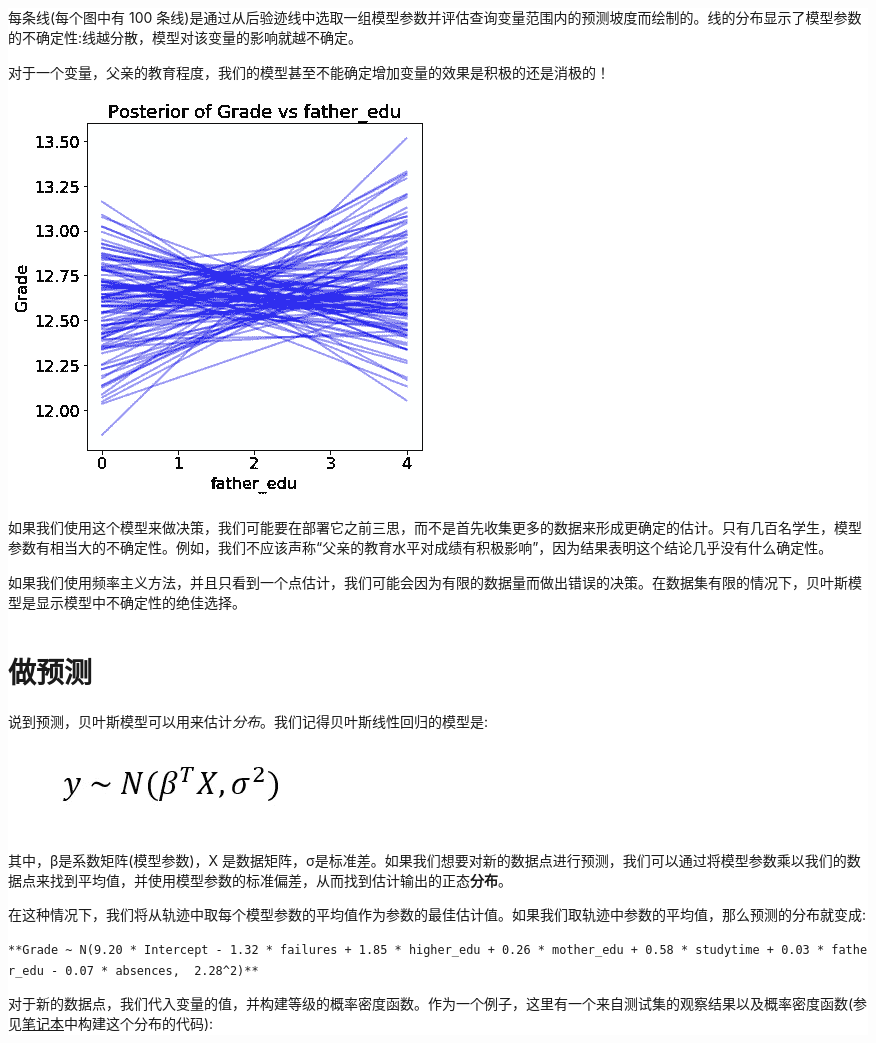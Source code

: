 每条线(每个图中有 100 条线)是通过从后验迹线中选取一组模型参数并评估查询变量范围内的预测坡度而绘制的。线的分布显示了模型参数的不确定性:线越分散，模型对该变量的影响就越不确定。

对于一个变量，父亲的教育程度，我们的模型甚至不能确定增加变量的效果是积极的还是消极的！

![](img/c0c6d2d57f93f61fe703742c99cbfbeb.png)

如果我们使用这个模型来做决策，我们可能要在部署它之前三思，而不是首先收集更多的数据来形成更确定的估计。只有几百名学生，模型参数有相当大的不确定性。例如，我们不应该声称“父亲的教育水平对成绩有积极影响”，因为结果表明这个结论几乎没有什么确定性。

如果我们使用频率主义方法，并且只看到一个点估计，我们可能会因为有限的数据量而做出错误的决策。在数据集有限的情况下，贝叶斯模型是显示模型中不确定性的绝佳选择。

# 做预测

说到预测，贝叶斯模型可以用来估计*分布*。我们记得贝叶斯线性回归的模型是:

![](img/aac0fbbf7642c7fa6d5a6d150bff1c57.png)

其中，β是系数矩阵(模型参数)，X 是数据矩阵，σ是标准差。如果我们想要对新的数据点进行预测，我们可以通过将模型参数乘以我们的数据点来找到平均值，并使用模型参数的标准偏差，从而找到估计输出的正态**分布**。

在这种情况下，我们将从轨迹中取每个模型参数的平均值作为参数的最佳估计值。如果我们取轨迹中参数的平均值，那么预测的分布就变成:

```
**Grade ~ N(9.20 * Intercept - 1.32 * failures + 1.85 * higher_edu + 0.26 * mother_edu + 0.58 * studytime + 0.03 * father_edu - 0.07 * absences,  2.28^2)**
```

对于新的数据点，我们代入变量的值，并构建等级的概率密度函数。作为一个例子，这里有一个来自测试集的观察结果以及概率密度函数(参见[笔记本](https://github.com/WillKoehrsen/Data-Analysis/blob/master/bayesian_lr/Bayesian%20Linear%20Regression%20Project.ipynb)中构建这个分布的代码):
